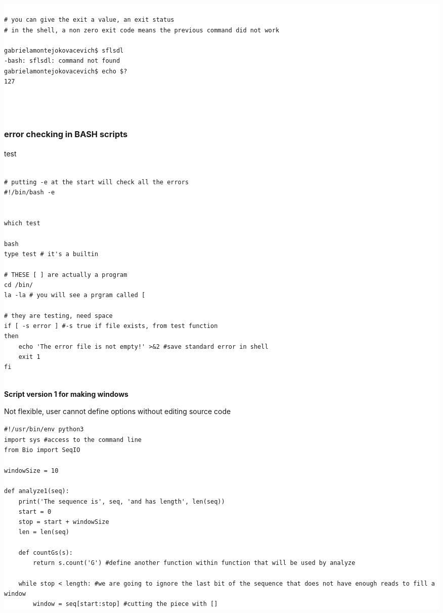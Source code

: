 ```
 
# you can give the exit a value, an exit status
# in the shell, a non zero exit code means the previous command did not work

gabrielamontejokovacevich$ sflsdl
-bash: sflsdl: command not found
gabrielamontejokovacevich$ echo $?
127


 
```

### error checking in BASH scripts

test

```

# putting -e at the start will check all the errors
#!/bin/bash -e


which test

bash
type test # it's a builtin

# THESE [ ] are actually a program
cd /bin/
la -la # you will see a prgram called [

# they are testing, need space
if [ -s error ] #-s true if file exists, from test function
then
    echo 'The error file is not empty!' >&2 #save standard error in shell
    exit 1
fi


```


**Script version 1 for making windows**

Not flexible, user cannot define options without editing source code

```
#!/usr/bin/env python3
import sys #access to the command line
from Bio import SeqIO

windowSize = 10

def analyze1(seq):
    print('The sequence is', seq, 'and has length', len(seq))
    start = 0
    stop = start + windowSize 
    len = len(seq)

    def countGs(s):
        return s.count('G') #define another function within function that will be used by analyze

    while stop < length: #we are going to ignore the last bit of the sequence that does not have enough reads to fill a window
        window = seq[start:stop] #cutting the piece with []
```